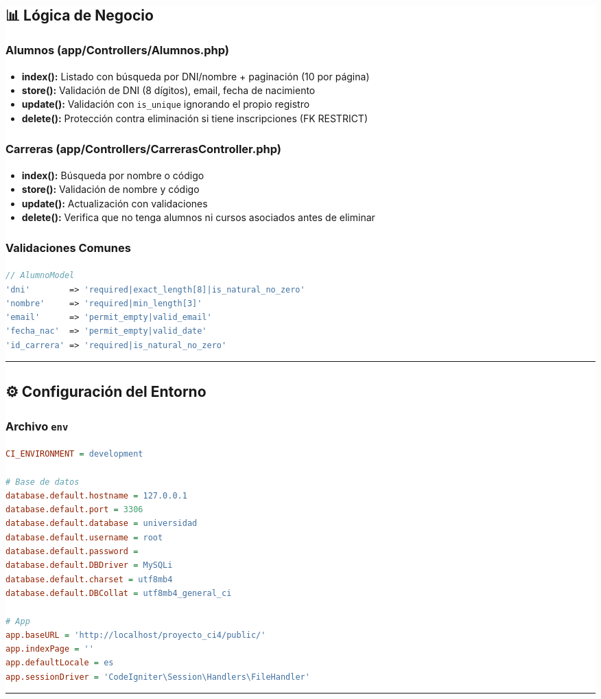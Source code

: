 
## 📊 Lógica de Negocio

### Alumnos (app/Controllers/Alumnos.php)
- **index():** Listado con búsqueda por DNI/nombre + paginación (10 por página)
- **store():** Validación de DNI (8 dígitos), email, fecha de nacimiento
- **update():** Validación con `is_unique` ignorando el propio registro
- **delete():** Protección contra eliminación si tiene inscripciones (FK RESTRICT)

### Carreras (app/Controllers/CarrerasController.php)
- **index():** Búsqueda por nombre o código
- **store():** Validación de nombre y código
- **update():** Actualización con validaciones
- **delete():** Verifica que no tenga alumnos ni cursos asociados antes de eliminar

### Validaciones Comunes
```php
// AlumnoModel
'dni'        => 'required|exact_length[8]|is_natural_no_zero'
'nombre'     => 'required|min_length[3]'
'email'      => 'permit_empty|valid_email'
'fecha_nac'  => 'permit_empty|valid_date'
'id_carrera' => 'required|is_natural_no_zero'
```

---

## ⚙️ Configuración del Entorno

### Archivo `env`
```ini
CI_ENVIRONMENT = development

# Base de datos
database.default.hostname = 127.0.0.1
database.default.port = 3306
database.default.database = universidad
database.default.username = root
database.default.password =
database.default.DBDriver = MySQLi
database.default.charset = utf8mb4
database.default.DBCollat = utf8mb4_general_ci

# App
app.baseURL = 'http://localhost/proyecto_ci4/public/'
app.indexPage = ''
app.defaultLocale = es
app.sessionDriver = 'CodeIgniter\Session\Handlers\FileHandler'
```

---